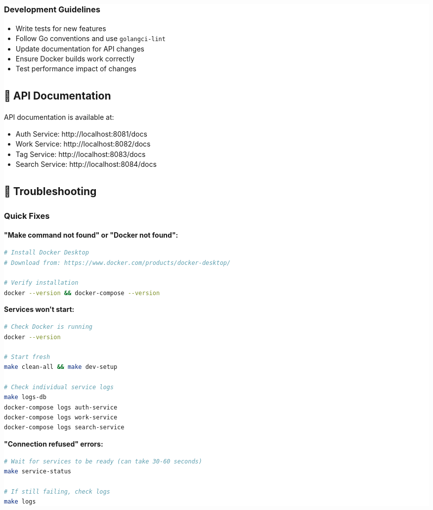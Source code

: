 ### Development Guidelines

- Write tests for new features
- Follow Go conventions and use `golangci-lint`
- Update documentation for API changes
- Ensure Docker builds work correctly
- Test performance impact of changes

## 📝 API Documentation

API documentation is available at:
- Auth Service: http://localhost:8081/docs
- Work Service: http://localhost:8082/docs  
- Tag Service: http://localhost:8083/docs
- Search Service: http://localhost:8084/docs

## 🚨 Troubleshooting

### Quick Fixes

**"Make command not found" or "Docker not found":**
```bash
# Install Docker Desktop
# Download from: https://www.docker.com/products/docker-desktop/

# Verify installation
docker --version && docker-compose --version
```

**Services won't start:**
```bash
# Check Docker is running
docker --version

# Start fresh
make clean-all && make dev-setup

# Check individual service logs
make logs-db
docker-compose logs auth-service
docker-compose logs work-service
docker-compose logs search-service
```

**"Connection refused" errors:**
```bash
# Wait for services to be ready (can take 30-60 seconds)
make service-status

# If still failing, check logs
make logs
```
